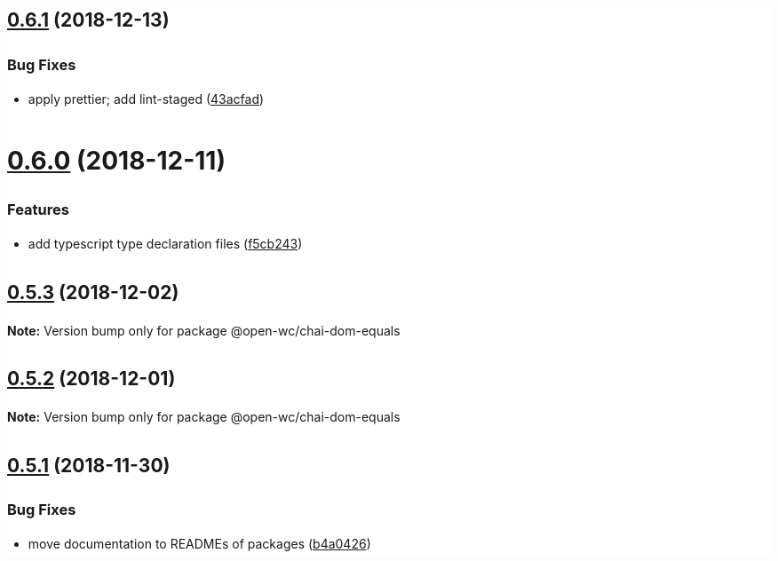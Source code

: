 

## [0.6.1](https://github.com/open-wc/open-wc/tree/master/packages/chai-dom-equals/compare/@open-wc/chai-dom-equals@0.6.0...@open-wc/chai-dom-equals@0.6.1) (2018-12-13)


### Bug Fixes

* apply prettier; add lint-staged ([43acfad](https://github.com/open-wc/open-wc/tree/master/packages/chai-dom-equals/commit/43acfad))





# [0.6.0](https://github.com/open-wc/open-wc/tree/master/packages/chai-dom-equals/compare/@open-wc/chai-dom-equals@0.5.3...@open-wc/chai-dom-equals@0.6.0) (2018-12-11)


### Features

* add typescript type declaration files ([f5cb243](https://github.com/open-wc/open-wc/tree/master/packages/chai-dom-equals/commit/f5cb243))





## [0.5.3](https://github.com/open-wc/open-wc/tree/master/packages/chai-dom-equals/compare/@open-wc/chai-dom-equals@0.5.2...@open-wc/chai-dom-equals@0.5.3) (2018-12-02)

**Note:** Version bump only for package @open-wc/chai-dom-equals





## [0.5.2](https://github.com/open-wc/open-wc/tree/master/packages/chai-dom-equals/compare/@open-wc/chai-dom-equals@0.5.1...@open-wc/chai-dom-equals@0.5.2) (2018-12-01)

**Note:** Version bump only for package @open-wc/chai-dom-equals





## [0.5.1](https://github.com/open-wc/open-wc/tree/master/packages/chai-dom-equals/compare/@open-wc/chai-dom-equals@0.5.0...@open-wc/chai-dom-equals@0.5.1) (2018-11-30)


### Bug Fixes

* move documentation to READMEs of packages ([b4a0426](https://github.com/open-wc/open-wc/tree/master/packages/chai-dom-equals/commit/b4a0426))
